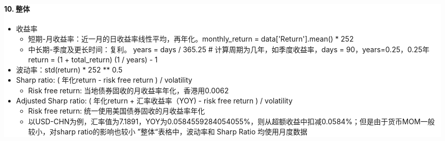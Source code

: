 
#### 10. 整体
- 收益率
  - 短期-月收益率：近一月的日收益率线性平均，再年化。monthly_return = data['Return'].mean() * 252
  - 中长期-季度及更长时间：复利。
          years = days / 365.25  # 计算周期为几年，如季度收益率，days = 90，years=0.25，0.25年
          return = (1 + total_return)  (1 / years) - 1
- 波动率：std(return) * 252 ** 0.5
- Sharp ratio: ( 年化return - risk free return ) / volatility
  - Risk free return: 当地债券固收的月收益率年化，香港用0.0062
- Adjusted Sharp ratio: ( 年化return + 汇率收益率（YOY) - risk free return ) / volatility
  - Risk free return: 统一使用美国债券固收的月收益率年化
  - 以USD-CHN为例，汇率值为7.1891，YOY为0.0584559284054055%，则从超额收益中扣减0.0584%；但是由于货币MOM一般较小，对sharp ratio的影响也较小
  ”整体“表格中，波动率和 Sharp Ratio 均使用月度数据
